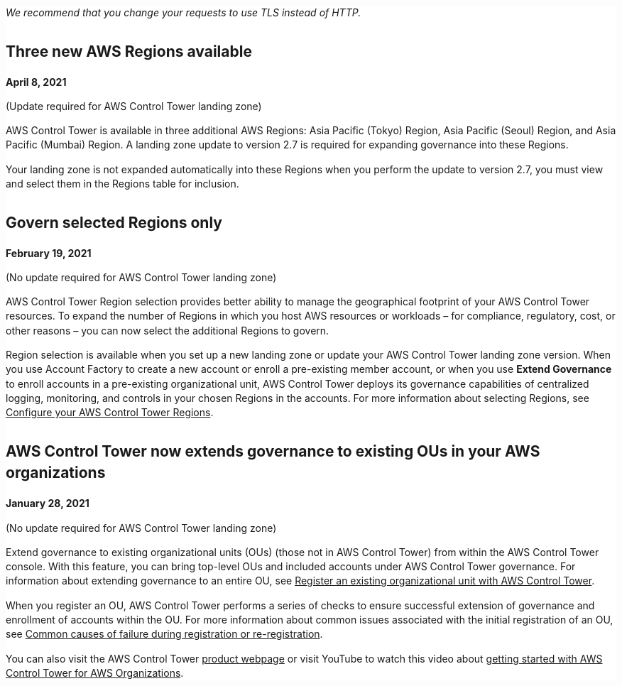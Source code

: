   *We recommend that you change your requests to use TLS instead of HTTP\.*

## Three new AWS Regions available<a name="three-new-regions"></a>

**April 8, 2021**

\(Update required for AWS Control Tower landing zone\)

AWS Control Tower is available in three additional AWS Regions: Asia Pacific \(Tokyo\) Region, Asia Pacific \(Seoul\) Region, and Asia Pacific \(Mumbai\) Region\. A landing zone update to version 2\.7 is required for expanding governance into these Regions\.

 Your landing zone is not expanded automatically into these Regions when you perform the update to version 2\.7, you must view and select them in the Regions table for inclusion\.

## Govern selected Regions only<a name="region-select"></a>

**February 19, 2021**

\(No update required for AWS Control Tower landing zone\)

AWS Control Tower Region selection provides better ability to manage the geographical footprint of your AWS Control Tower resources\. To expand the number of Regions in which you host AWS resources or workloads – for compliance, regulatory, cost, or other reasons – you can now select the additional Regions to govern\. 

Region selection is available when you set up a new landing zone or update your AWS Control Tower landing zone version\. When you use Account Factory to create a new account or enroll a pre\-existing member account, or when you use **Extend Governance** to enroll accounts in a pre\-existing organizational unit, AWS Control Tower deploys its governance capabilities of centralized logging, monitoring, and controls in your chosen Regions in the accounts\. For more information about selecting Regions, see [Configure your AWS Control Tower Regions](region-how.md#deploying-to-new-region)\.

## AWS Control Tower now extends governance to existing OUs in your AWS organizations<a name="extended-governance"></a>

**January 28, 2021**

\(No update required for AWS Control Tower landing zone\)

Extend governance to existing organizational units \(OUs\) \(those not in AWS Control Tower\) from within the AWS Control Tower console\. With this feature, you can bring top\-level OUs and included accounts under AWS Control Tower governance\. For information about extending governance to an entire OU, see [Register an existing organizational unit with AWS Control Tower](importing-existing.md)\.

When you register an OU, AWS Control Tower performs a series of checks to ensure successful extension of governance and enrollment of accounts within the OU\. For more information about common issues associated with the initial registration of an OU, see [Common causes of failure during registration or re\-registration](common-eg-failures.md)\.

You can also visit the AWS Control Tower [product webpage](http://aws.amazon.com/controltower/) or visit YouTube to watch this video about [getting started with AWS Control Tower for AWS Organizations](https://www.youtube.com/watch?v=CwRy0t8nfgM)\.

